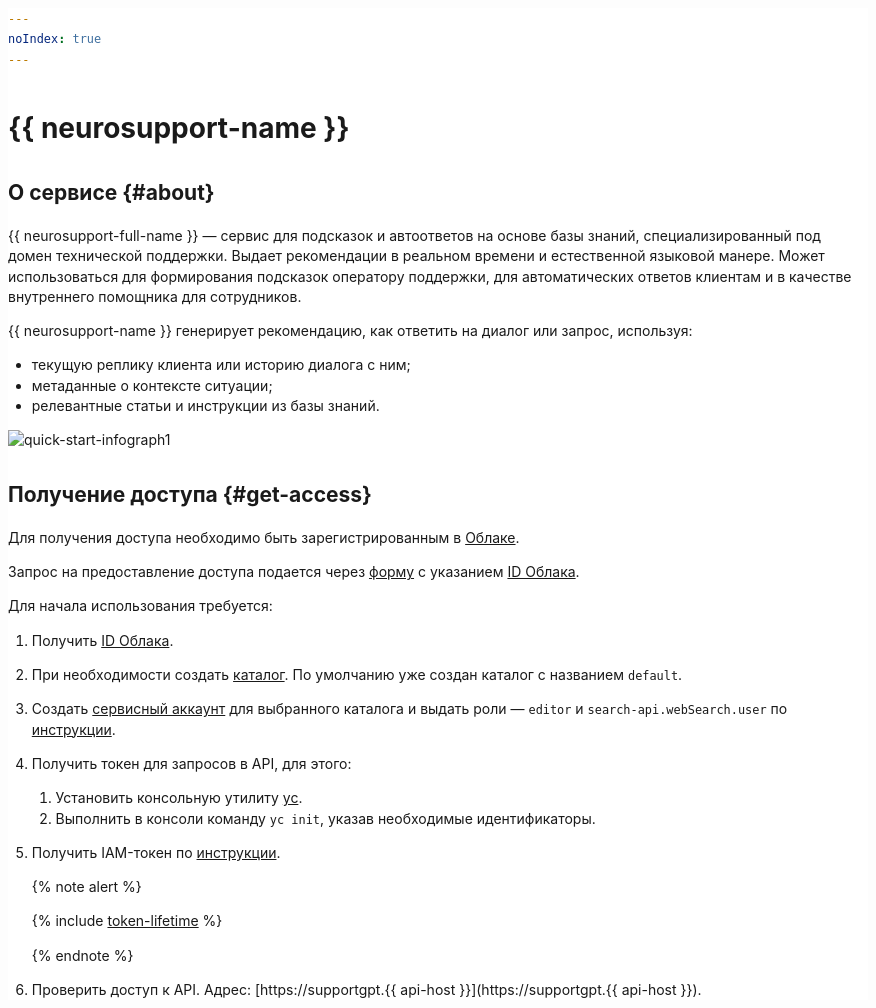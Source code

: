 ```yaml
---
noIndex: true
---
```


# {{ neurosupport-name }}

## О сервисе {#about}

{{ neurosupport-full-name }} — сервис для подсказок и автоответов на основе базы знаний, специализированный под домен технической поддержки. Выдает рекомендации в реальном времени и естественной языковой манере. Может использоваться для формирования подсказок оператору поддержки, для автоматических ответов клиентам и в качестве внутреннего помощника для сотрудников.

{{ neurosupport-name }} генерирует рекомендацию, как ответить на диалог или запрос, используя:

- текущую реплику клиента или историю диалога с ним;
- метаданные о контексте ситуации;
- релевантные статьи и инструкции из базы знаний.

![quick-start-infograph1](../_assets/neurosupport/quick-start-infograph1.svg)


## Получение доступа {#get-access}

Для получения доступа необходимо быть зарегистрированным в [Облаке](https://yandex.cloud).

Запрос на предоставление доступа подается через [форму](https://yandex.cloud/ru/services/neurosupport) с указанием [ID Облака](../resource-manager/operations/cloud/get-id.md).

Для начала использования требуется:

1. Получить [ID Облака](../resource-manager/operations/cloud/get-id.md).

1. При необходимости cоздать [каталог](../resource-manager/operations/folder/create.md). По умолчанию уже создан каталог с названием `default`.

1. Создать [сервисный аккаунт](../iam/operations/sa/create.md) для выбранного каталога и выдать роли&nbsp;— `editor` и `search-api.webSearch.user` по [инструкции](../iam/operations/sa/assign-role-for-sa.md).

1. Получить токен для запросов в API, для этого:
   
   1. Установить консольную утилиту [yc](../cli/quickstart.md).
   1. Выполнить в консоли команду `yc init`, указав необходимые идентификаторы.
    
1. Получить IAM-токен по [инструкции](../iam/operations/iam-token/create-for-sa.md#via-cli).
    
   {% note alert %}
  
   {% include [token-lifetime](../_includes/iam-token-lifetime.md) %}
  
   {% endnote %}
    
1. Проверить доступ к API. Адрес: [https://supportgpt.{{ api-host }}](https://supportgpt.{{ api-host }}).
